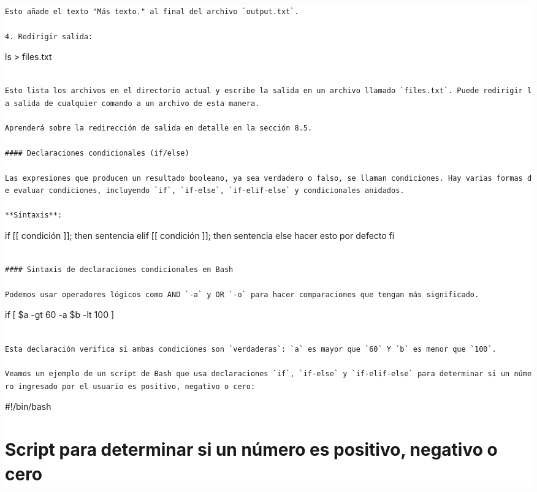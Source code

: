 ```
Esto añade el texto "Más texto." al final del archivo `output.txt`.

4. Redirigir salida:

```
ls > files.txt
```

Esto lista los archivos en el directorio actual y escribe la salida en un archivo llamado `files.txt`. Puede redirigir la salida de cualquier comando a un archivo de esta manera.

Aprenderá sobre la redirección de salida en detalle en la sección 8.5.

#### Declaraciones condicionales (if/else)

Las expresiones que producen un resultado booleano, ya sea verdadero o falso, se llaman condiciones. Hay varias formas de evaluar condiciones, incluyendo `if`, `if-else`, `if-elif-else` y condicionales anidados.

**Sintaxis**:

```
if [[ condición ]];
then
    sentencia
elif [[ condición ]]; then
    sentencia 
else
    hacer esto por defecto
fi
```

#### Sintaxis de declaraciones condicionales en Bash

Podemos usar operadores lógicos como AND `-a` y OR `-o` para hacer comparaciones que tengan más significado.

```
if [ $a -gt 60 -a $b -lt 100 ]
```

Esta declaración verifica si ambas condiciones son `verdaderas`: `a` es mayor que `60` Y `b` es menor que `100`.

Veamos un ejemplo de un script de Bash que usa declaraciones `if`, `if-else` y `if-elif-else` para determinar si un número ingresado por el usuario es positivo, negativo o cero:

```
#!/bin/bash

# Script para determinar si un número es positivo, negativo o cero
